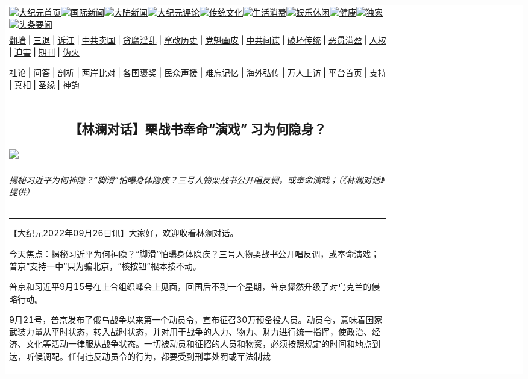 <a name="1" id="1" target="_blank"></a><span id="1"></span>
<table align=center border="0"><tr><td colspan="2" VALIGN=TOP><a href="https://github.com/19920513/djy/blob/master/gb/nf1351518.md#1"><img src="https://raw.githubusercontent.com/19920513/www/master/t/djy/1.jpg" title="大纪元首页" alt="大纪元首页"></a><a href="https://github.com/19920513/djy/blob/master/gb/n24hr.md#1"><img src="https://raw.githubusercontent.com/19920513/www/master/t/djy/3.jpg" title="国际新闻" alt="国际新闻"></a><a href="https://github.com/19920513/djy/blob/master/gb/nsc413.md#1"><img src="https://raw.githubusercontent.com/19920513/www/master/t/djy/4.jpg" title="大陆新闻" alt="大陆新闻"></a><a href="https://github.com/19920513/djy/blob/master/gb/news392.md#1"><img src="https://raw.githubusercontent.com/19920513/www/master/t/djy/5.jpg" title="大纪元评论" alt="大纪元评论"></a><a href="https://github.com/19920513/djy/blob/master/gb/news2007.md#1"><img src="https://raw.githubusercontent.com/19920513/www/master/t/djy/6.jpg" title="传统文化" alt="传统文化"></a><a href="https://github.com/19920513/djy/blob/master/gb/news2008.md#1"><img src="https://raw.githubusercontent.com/19920513/www/master/t/djy/7.jpg" title="生活消费" alt="生活消费"></a><a href="https://github.com/19920513/djy/blob/master/gb/ncyule.md#1"><img src="https://raw.githubusercontent.com/19920513/www/master/t/djy/8.jpg" title="娱乐休闲" alt="娱乐休闲"></a><a href="https://github.com/19920513/djy/blob/master/gb/nsc1002.md#1"><img src="https://raw.githubusercontent.com/19920513/www/master/t/djy/9.jpg" title="健康" alt="健康"></a><a href="https://github.com/19920513/djy/blob/master/gb/nf6092.md#1"><img src="https://raw.githubusercontent.com/19920513/www/master/t/djy/10a.jpg" title="独家" alt="独家"></a><a href="https://github.com/19920513/djy/blob/master/gb/nf4514.md#1"><img src="https://raw.githubusercontent.com/19920513/www/master/t/djy/12a.jpg" title="头条要闻" alt="头条要闻"></a></td></tr>
<tr><td colspan="2" VALIGN=TOP><a target="_blank" href="https://github.com/19920513/www/blob/master/README.md?zsrh#1">翻墙</a> | <a target="_blank" href="https://github.com/19920513/djy/blob/master/gb/nf5657.md#1">三退</a> | <a target="_blank" href="https://github.com/19920513/djy/blob/master/gb/nf6124.md#1">诉江</a> | <a target="_blank" href="https://github.com/19920513/djy/blob/master/gb/nf1176117.md#1">中共卖国</a> | <a target="_blank" href="https://github.com/19920513/djy/blob/master/gb/nf5773.md#1">贪腐淫乱</a> | <a target="_blank" href="https://github.com/19920513/djy/blob/master/gb/nf1176115.md#1">窜改历史</a> | <a target="_blank" href="https://github.com/19920513/djy/blob/master/gb/nf1176107.md#1">党魁画皮</a> | <a target="_blank" href="https://github.com/19920513/djy/blob/master/gb/nf1320400.md#1">中共间谍</a> | <a target="_blank" href="https://github.com/19920513/djy/blob/master/gb/nf1176114.md#1">破坏传统</a> | <a target="_blank" href="https://github.com/19920513/ntdtv/blob/master/gb/prog447_1.md#1">恶贯满盈</a> | <a target="_blank" href="https://github.com/19920513/djy/blob/master/gb/ncid278.md#1">人权</a> | <a target="_blank" href="https://github.com/19920513/djy/blob/master/gb/nf1176111.md#1">迫害</a> | <a target="_blank" href="https://gitlab.com/szzdlab/mh-qikan/blob/master/README.md#1">期刊</a> | <a target="_blank" href="https://github.com/19920513/djy/blob/master/gb/nf5562.md#1">伪火</a></p><p><a target="_blank" href="https://github.com/19920513/djy/blob/master/gb/9p.md#1">社论</a> | <a target="_blank" href="https://github.com/19920513/djy/blob/master/gb/nf4378.md#1">问答</a> | <a target="_blank" href="https://github.com/19920513/djy/blob/master/gb/nf5792.md#1">剖析</a> | <a target="_blank" href="https://github.com/19920513/djy/blob/master/gb/nf5735.md#1">两岸比对</a> | <a target="_blank" href="https://github.com/19920513/djy/blob/master/gb/nf6119.md#1">各国褒奖</a> | <a target="_blank" href="https://github.com/19920513/djy/blob/master/gb/nf6120.md#1">民众声援</a> | <a target="_blank" href="https://github.com/19920513/djy/blob/master/gb/nf1188594.md#1">难忘记忆</a> | <a target="_blank" href="https://github.com/19920513/djy/blob/master/gb/nf3180.md#1">海外弘传</a> | <a target="_blank" href="https://github.com/19920513/djy/blob/master/gb/nf5410.md#1">万人上访</a> | <a target="_blank" href="https://github.com/19920513/www/blob/master/README.md?zsrh#1">平台首页</a> | <a target="_blank" href="https://github.com/19920513/djy/blob/master/gb/nf4386.md#1">支持</a> | <a target="_blank" href="https://github.com/19920513/djy/blob/master/gb/nf4389.md#1">真相</a> | <a target="_blank" href="https://github.com/19920513/djy/blob/master/gb/nf5790.md#1">圣缘</a> | <a target="_blank" href="https://github.com/19920513/djy/blob/master/gb/nf4786.md#1">神韵</a></td></tr>
<tr><td VALIGN=TOP width="626"><h2 align=center>【林澜对话】栗战书奉命“演戏” 习为何隐身？</h2>
<img width="600" src="https://i.epochtimes.com/assets/uploads/2022/09/id13832486-1200x800-1-600x400.jpg" />
<h6>揭秘习近平为何神隐？“脚滑”怕曝身体隐疾？三号人物栗战书公开唱反调，或奉命演戏；（《林澜对话》提供）
</h6>
<hr>
	<p>【大纪元2022年09月26日讯】大家好，欢迎收看<ahref="https://github.com/19920513/djy/blob/master/gb/tag/%E6%9E%97%E6%BE%9C%E5%AF%B9%E8%AF%9D.md#1">林澜对话</a>。</p>
<p>今天焦点：揭秘<ahref="https://github.com/19920513/djy/blob/master/gb/tag/%E4%B9%A0%E8%BF%91%E5%B9%B3.md#1">习近平</a>为何神隐？“脚滑”怕曝身体隐疾？三号人物<ahref="https://github.com/19920513/djy/blob/master/gb/tag/%E6%A0%97%E6%88%98%E4%B9%A6.md#1">栗战书</a>公开唱反调，或奉命演戏；<ahref="https://github.com/19920513/djy/blob/master/gb/tag/%E6%99%AE%E4%BA%AC.md#1">普京</a>“支持一中”只为骗北京，“核按钮”根本按不动。</p>
<p><ahref="https://github.com/19920513/djy/blob/master/gb/tag/%E6%99%AE%E4%BA%AC.md#1">普京</a>和<ahref="https://github.com/19920513/djy/blob/master/gb/tag/%E4%B9%A0%E8%BF%91%E5%B9%B3.md#1">习近平</a>9月15号在上合组织峰会上见面，回国后不到一个星期，普京骤然升级了对乌克兰的侵略行动。</p>
<p>9月21号，普京发布了<ahref="https://github.com/19920513/djy/blob/master/gb/tag/%E4%BF%84%E4%B9%8C%E6%88%98%E4%BA%89.md#1">俄乌战争</a>以来第一个动员令，宣布征召30万预备役人员。动员令，意味着国家武装力量从平时状态，转入战时状态，并对用于战争的人力、物力、财力进行统一指挥，使政治、经济、文化等活动一律服从战争状态。一切被动员和征招的人员和物资，必须按照规定的时间和地点到达，听候调配。任何违反动员令的行为，都要受到刑事处罚或军法制裁</p>
</p>